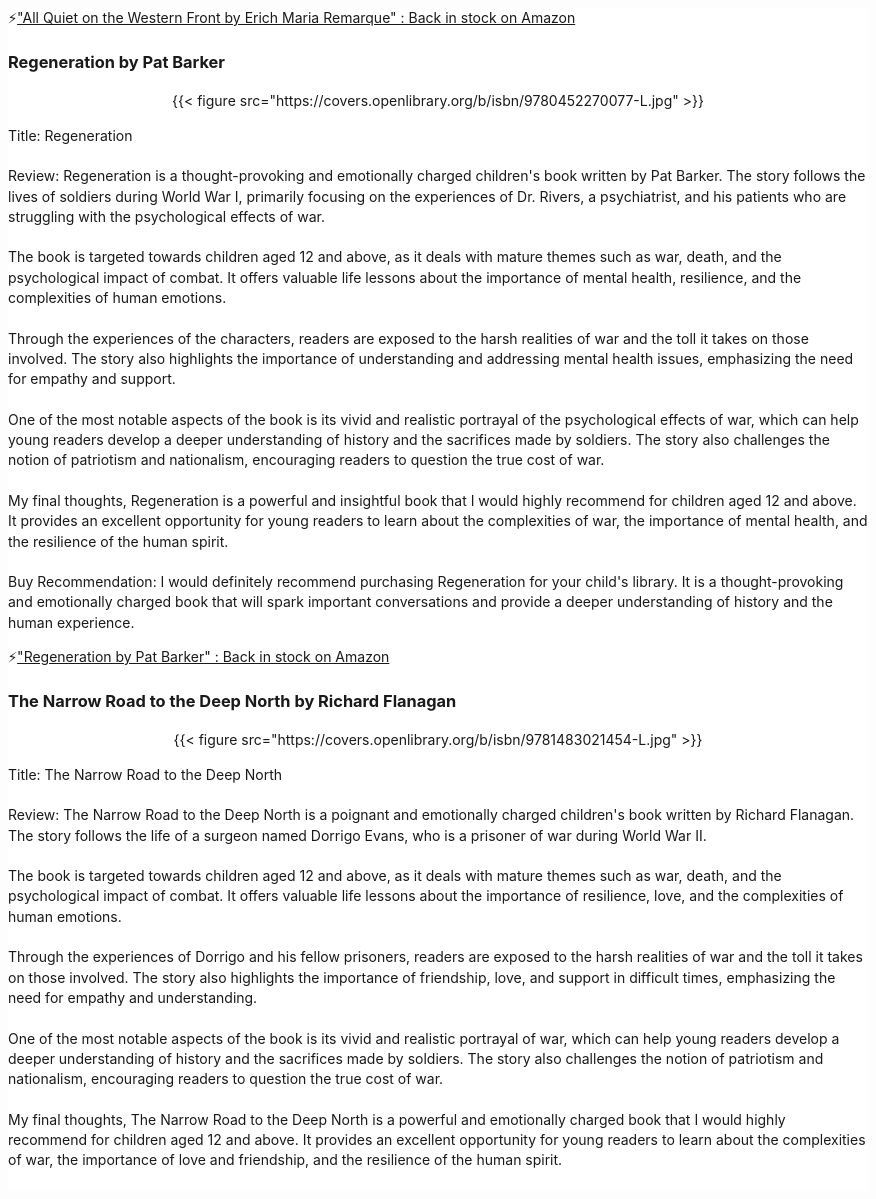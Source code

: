 <p>⚡<a id="aflink" href="https://www.amazon.com/gp/search?ie=UTF8&tag=klayu00-20&linkCode=ur2&linkId=6639bed89a8ad8dd2705e40644eb43d3&camp=1789&creative=9325&index=books&keywords=All Quiet on the Western Front by Erich Maria Remarque" class="one" target="_blank" title='"All Quiet on the Western Front by Erich Maria Remarque" : Back in stock on Amazon'>"All Quiet on the Western Front by Erich Maria Remarque" : Back in stock on Amazon</a></p>

### Regeneration by Pat Barker
<center>
{{< figure src="https://covers.openlibrary.org/b/isbn/9780452270077-L.jpg" >}}
</center>

Title: Regeneration</br></br>
Review: Regeneration is a thought-provoking and emotionally charged children's book written by Pat Barker. The story follows the lives of soldiers during World War I, primarily focusing on the experiences of Dr. Rivers, a psychiatrist, and his patients who are struggling with the psychological effects of war.</br></br>
The book is targeted towards children aged 12 and above, as it deals with mature themes such as war, death, and the psychological impact of combat. It offers valuable life lessons about the importance of mental health, resilience, and the complexities of human emotions.</br></br>
Through the experiences of the characters, readers are exposed to the harsh realities of war and the toll it takes on those involved. The story also highlights the importance of understanding and addressing mental health issues, emphasizing the need for empathy and support.</br></br>
One of the most notable aspects of the book is its vivid and realistic portrayal of the psychological effects of war, which can help young readers develop a deeper understanding of history and the sacrifices made by soldiers. The story also challenges the notion of patriotism and nationalism, encouraging readers to question the true cost of war.</br></br>
My final thoughts, Regeneration is a powerful and insightful book that I would highly recommend for children aged 12 and above. It provides an excellent opportunity for young readers to learn about the complexities of war, the importance of mental health, and the resilience of the human spirit.</br></br>
Buy Recommendation: I would definitely recommend purchasing Regeneration for your child's library. It is a thought-provoking and emotionally charged book that will spark important conversations and provide a deeper understanding of history and the human experience.</br>

<p>⚡<a id="aflink" href="https://www.amazon.com/gp/search?ie=UTF8&tag=klayu00-20&linkCode=ur2&linkId=6639bed89a8ad8dd2705e40644eb43d3&camp=1789&creative=9325&index=books&keywords=Regeneration by Pat Barker" class="one" target="_blank" title='"Regeneration by Pat Barker" : Back in stock on Amazon'>"Regeneration by Pat Barker" : Back in stock on Amazon</a></p>

### The Narrow Road to the Deep North by Richard Flanagan
<center>
{{< figure src="https://covers.openlibrary.org/b/isbn/9781483021454-L.jpg" >}}
</center>

Title: The Narrow Road to the Deep North</br></br>
Review: The Narrow Road to the Deep North is a poignant and emotionally charged children's book written by Richard Flanagan. The story follows the life of a surgeon named Dorrigo Evans, who is a prisoner of war during World War II.</br></br>
The book is targeted towards children aged 12 and above, as it deals with mature themes such as war, death, and the psychological impact of combat. It offers valuable life lessons about the importance of resilience, love, and the complexities of human emotions.</br></br>
Through the experiences of Dorrigo and his fellow prisoners, readers are exposed to the harsh realities of war and the toll it takes on those involved. The story also highlights the importance of friendship, love, and support in difficult times, emphasizing the need for empathy and understanding.</br></br>
One of the most notable aspects of the book is its vivid and realistic portrayal of war, which can help young readers develop a deeper understanding of history and the sacrifices made by soldiers. The story also challenges the notion of patriotism and nationalism, encouraging readers to question the true cost of war.</br></br>
My final thoughts, The Narrow Road to the Deep North is a powerful and emotionally charged book that I would highly recommend for children aged 12 and above. It provides an excellent opportunity for young readers to learn about the complexities of war, the importance of love and friendship, and the resilience of the human spirit.</br></br>